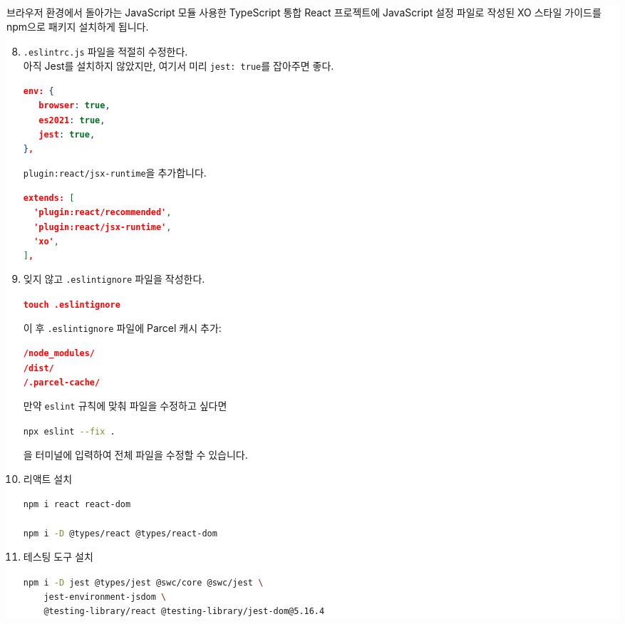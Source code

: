    브라우저 환경에서 돌아가는 JavaScript 모듈 사용한 TypeScript 통합 React 프로젝트에 JavaScript 설정 파일로 작성된 XO 스타일 가이드를 npm으로 패키지 설치하게 됩니다.

8. `.eslintrc.js` 파일을 적절히 수정한다.\
   아직 Jest를 설치하지 않았지만, 여기서 미리 `jest: true`를 잡아주면 좋다.

   ```json
   env: {
      browser: true,
      es2021: true,
      jest: true,
   },
   ```

    `plugin:react/jsx-runtime`을 추가합니다.

      ```json
    extends: [
        'plugin:react/recommended',
        'plugin:react/jsx-runtime',
        'xo',
    ],
   ```

9. 잊지 않고 `.eslintignore` 파일을 작성한다.

   ```json
   touch .eslintignore
   ```

   이 후 `.eslintignore` 파일에 Parcel 캐시 추가:

   ```json
   /node_modules/
   /dist/
   /.parcel-cache/
   ```

   만약 `eslint` 규칙에 맞춰 파일을 수정하고 싶다면

   ```bash
   npx eslint --fix .
   ```

   을 터미널에 입력하여 전체 파일을 수정할 수 있습니다.

10. 리액트 설치

    ```bash
    npm i react react-dom

    npm i -D @types/react @types/react-dom
    ```

11. 테스팅 도구 설치

    ```bash
    npm i -D jest @types/jest @swc/core @swc/jest \
        jest-environment-jsdom \
        @testing-library/react @testing-library/jest-dom@5.16.4
    ```

